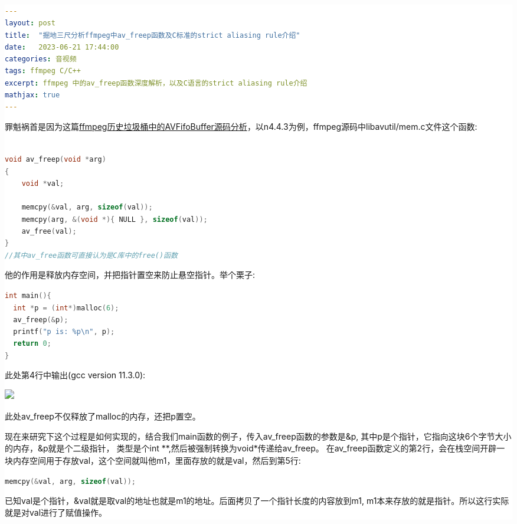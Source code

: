 ```yaml
---
layout: post
title:  "掘地三尺分析ffmpeg中av_freep函数及C标准的strict aliasing rule介绍"
date:   2023-06-21 17:44:00
categories: 音视频 
tags: ffmpeg C/C++
excerpt: ffmpeg 中的av_freep函数深度解析，以及C语言的strict aliasing rule介绍
mathjax: true
---
```


罪魁祸首是因为这篇[ffmpeg历史垃圾桶中的AVFifoBuffer源码分析](https://blog.whatsroot.xyz/2023/01/02/ffmpeg-n44-avfifobuffer/)，以n4.4.3为例，ffmpeg源码中libavutil/mem.c文件这个函数:

```c

void av_freep(void *arg)
{
    void *val;

    memcpy(&val, arg, sizeof(val));
    memcpy(arg, &(void *){ NULL }, sizeof(val));
    av_free(val);
}
//其中av_free函数可直接认为是C库中的free()函数
```

他的作用是释放内存空间，并把指针置空来防止悬空指针。举个栗子:

```c
int main(){
  int *p = (int*)malloc(6);
  av_freep(&p);
  printf("p is: %p\n", p);
  return 0;
}
```

此处第4行中输出(gcc version 11.3.0):

![]({{site.url}}assets/ffmpeg/avfreep-1.png)

此处av_freep不仅释放了malloc的内存，还把p置空。

现在来研究下这个过程是如何实现的，结合我们main函数的例子，传入av_freep函数的参数是&p, 
其中p是个指针，它指向这块6个字节大小的内存，&p就是个二级指针，
类型是个int **,然后被强制转换为void*传递给av_freep。
在av_freep函数定义的第2行，会在栈空间开辟一块内存空间用于存放val，这个空间就叫他m1，里面存放的就是val，然后到第5行:

```c
memcpy(&val, arg, sizeof(val));
```

已知val是个指针，&val就是取val的地址也就是m1的地址。后面拷贝了一个指针长度的内容放到m1, m1本来存放的就是指针。所以这行实际就是对val进行了赋值操作。
